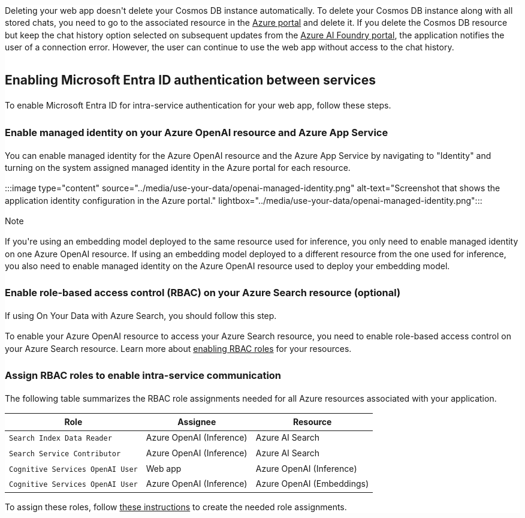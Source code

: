 Deleting your web app doesn't delete your Cosmos DB instance automatically. To delete your Cosmos DB instance along with all stored chats, you need to go to the associated resource in the [Azure portal](https://portal.azure.com) and delete it. If you delete the Cosmos DB resource but keep the chat history option selected on subsequent updates from the [Azure AI Foundry portal](https://ai.azure.com/?cid=learnDocs), the application notifies the user of a connection error. However, the user can continue to use the web app without access to the chat history.

## Enabling Microsoft Entra ID authentication between services

To enable Microsoft Entra ID for intra-service authentication for your web app, follow these steps.

### Enable managed identity on your Azure OpenAI resource and Azure App Service

You can enable managed identity for the Azure OpenAI resource and the Azure App Service by navigating to "Identity" and turning on the system assigned managed identity in the Azure portal for each resource.

:::image type="content" source="../media/use-your-data/openai-managed-identity.png" alt-text="Screenshot that shows the application identity configuration in the Azure portal." lightbox="../media/use-your-data/openai-managed-identity.png":::

> [!NOTE]
> If you're using an embedding model deployed to the same resource used for inference, you only need to enable managed identity on one Azure OpenAI resource. If using an embedding model deployed to a different resource from the one used for inference, you also need to enable managed identity on the Azure OpenAI resource used to deploy your embedding model.

### Enable role-based access control (RBAC) on your Azure Search resource (optional)

If using On Your Data with Azure Search, you should follow this step.

To enable your Azure OpenAI resource to access your Azure Search resource, you need to enable role-based access control on your Azure Search resource. Learn more about [enabling RBAC roles](/azure/search/search-security-enable-roles) for your resources.

### Assign RBAC roles to enable intra-service communication

The following table summarizes the RBAC role assignments needed for all Azure resources associated with your application.

| Role                             | Assignee                 | Resource                  |
| -------------------------------- | ------------------------ | ------------------------- |
| `Search Index Data Reader`       | Azure OpenAI (Inference) | Azure AI Search           |
| `Search Service Contributor`     | Azure OpenAI (Inference) | Azure AI Search           |
| `Cognitive Services OpenAI User` | Web app                  | Azure OpenAI (Inference)  |
| `Cognitive Services OpenAI User` | Azure OpenAI (Inference) | Azure OpenAI (Embeddings) |

To assign these roles, follow [these instructions](/azure/role-based-access-control/role-assignments-portal) to create the needed role assignments.
